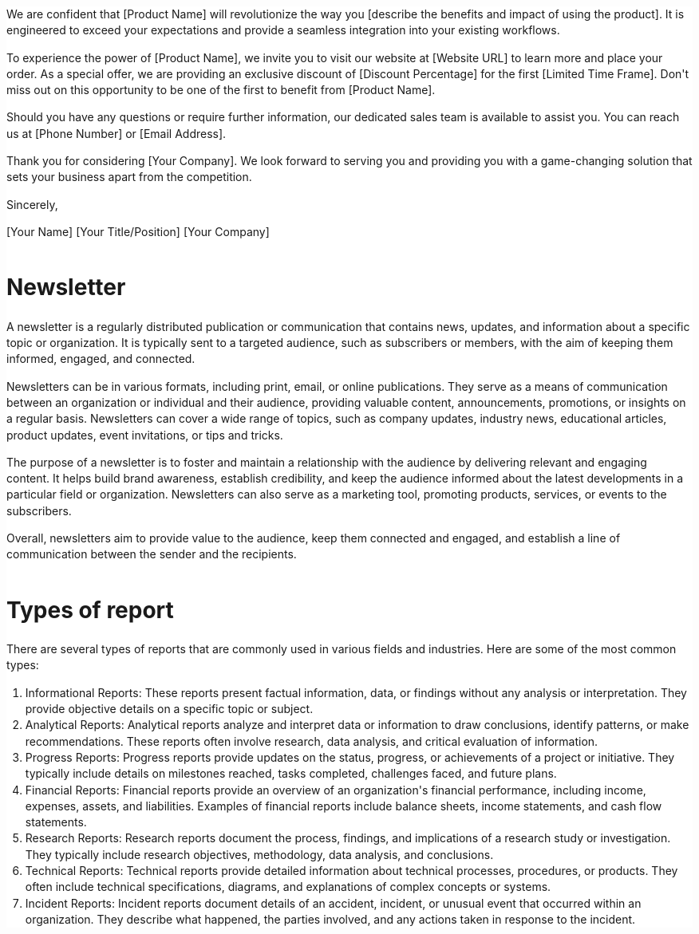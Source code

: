 We are confident that [Product Name] will revolutionize the way you [describe the benefits and impact of using the product]. It is engineered to exceed your expectations and provide a seamless integration into your existing workflows.

To experience the power of [Product Name], we invite you to visit our website at [Website URL] to learn more and place your order. As a special offer, we are providing an exclusive discount of [Discount Percentage] for the first [Limited Time Frame]. Don't miss out on this opportunity to be one of the first to benefit from [Product Name].

Should you have any questions or require further information, our dedicated sales team is available to assist you. You can reach us at [Phone Number] or [Email Address].

Thank you for considering [Your Company]. We look forward to serving you and providing you with a game-changing solution that sets your business apart from the competition.

Sincerely,

[Your Name]
[Your Title/Position]
[Your Company]

# Newsletter

A newsletter is a regularly distributed publication or communication that contains news, updates, and information about a specific topic or organization. It is typically sent to a targeted audience, such as subscribers or members, with the aim of keeping them informed, engaged, and connected.

Newsletters can be in various formats, including print, email, or online publications. They serve as a means of communication between an organization or individual and their audience, providing valuable content, announcements, promotions, or insights on a regular basis. Newsletters can cover a wide range of topics, such as company updates, industry news, educational articles, product updates, event invitations, or tips and tricks.

The purpose of a newsletter is to foster and maintain a relationship with the audience by delivering relevant and engaging content. It helps build brand awareness, establish credibility, and keep the audience informed about the latest developments in a particular field or organization. Newsletters can also serve as a marketing tool, promoting products, services, or events to the subscribers.

Overall, newsletters aim to provide value to the audience, keep them connected and engaged, and establish a line of communication between the sender and the recipients.

# Types of report

There are several types of reports that are commonly used in various fields and industries. Here are some of the most common types:

1. Informational Reports: These reports present factual information, data, or findings without any analysis or interpretation. They provide objective details on a specific topic or subject.
2. Analytical Reports: Analytical reports analyze and interpret data or information to draw conclusions, identify patterns, or make recommendations. These reports often involve research, data analysis, and critical evaluation of information.
3. Progress Reports: Progress reports provide updates on the status, progress, or achievements of a project or initiative. They typically include details on milestones reached, tasks completed, challenges faced, and future plans.
4. Financial Reports: Financial reports provide an overview of an organization's financial performance, including income, expenses, assets, and liabilities. Examples of financial reports include balance sheets, income statements, and cash flow statements.
5. Research Reports: Research reports document the process, findings, and implications of a research study or investigation. They typically include research objectives, methodology, data analysis, and conclusions.
6. Technical Reports: Technical reports provide detailed information about technical processes, procedures, or products. They often include technical specifications, diagrams, and explanations of complex concepts or systems.
7. Incident Reports: Incident reports document details of an accident, incident, or unusual event that occurred within an organization. They describe what happened, the parties involved, and any actions taken in response to the incident.
